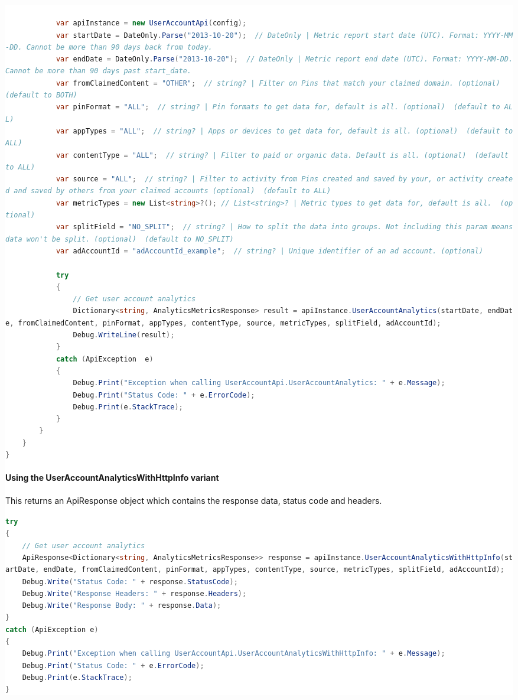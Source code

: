 ```csharp

            var apiInstance = new UserAccountApi(config);
            var startDate = DateOnly.Parse("2013-10-20");  // DateOnly | Metric report start date (UTC). Format: YYYY-MM-DD. Cannot be more than 90 days back from today.
            var endDate = DateOnly.Parse("2013-10-20");  // DateOnly | Metric report end date (UTC). Format: YYYY-MM-DD. Cannot be more than 90 days past start_date.
            var fromClaimedContent = "OTHER";  // string? | Filter on Pins that match your claimed domain. (optional)  (default to BOTH)
            var pinFormat = "ALL";  // string? | Pin formats to get data for, default is all. (optional)  (default to ALL)
            var appTypes = "ALL";  // string? | Apps or devices to get data for, default is all. (optional)  (default to ALL)
            var contentType = "ALL";  // string? | Filter to paid or organic data. Default is all. (optional)  (default to ALL)
            var source = "ALL";  // string? | Filter to activity from Pins created and saved by your, or activity created and saved by others from your claimed accounts (optional)  (default to ALL)
            var metricTypes = new List<string>?(); // List<string>? | Metric types to get data for, default is all.  (optional) 
            var splitField = "NO_SPLIT";  // string? | How to split the data into groups. Not including this param means data won't be split. (optional)  (default to NO_SPLIT)
            var adAccountId = "adAccountId_example";  // string? | Unique identifier of an ad account. (optional) 

            try
            {
                // Get user account analytics
                Dictionary<string, AnalyticsMetricsResponse> result = apiInstance.UserAccountAnalytics(startDate, endDate, fromClaimedContent, pinFormat, appTypes, contentType, source, metricTypes, splitField, adAccountId);
                Debug.WriteLine(result);
            }
            catch (ApiException  e)
            {
                Debug.Print("Exception when calling UserAccountApi.UserAccountAnalytics: " + e.Message);
                Debug.Print("Status Code: " + e.ErrorCode);
                Debug.Print(e.StackTrace);
            }
        }
    }
}
```

#### Using the UserAccountAnalyticsWithHttpInfo variant
This returns an ApiResponse object which contains the response data, status code and headers.

```csharp
try
{
    // Get user account analytics
    ApiResponse<Dictionary<string, AnalyticsMetricsResponse>> response = apiInstance.UserAccountAnalyticsWithHttpInfo(startDate, endDate, fromClaimedContent, pinFormat, appTypes, contentType, source, metricTypes, splitField, adAccountId);
    Debug.Write("Status Code: " + response.StatusCode);
    Debug.Write("Response Headers: " + response.Headers);
    Debug.Write("Response Body: " + response.Data);
}
catch (ApiException e)
{
    Debug.Print("Exception when calling UserAccountApi.UserAccountAnalyticsWithHttpInfo: " + e.Message);
    Debug.Print("Status Code: " + e.ErrorCode);
    Debug.Print(e.StackTrace);
}
```